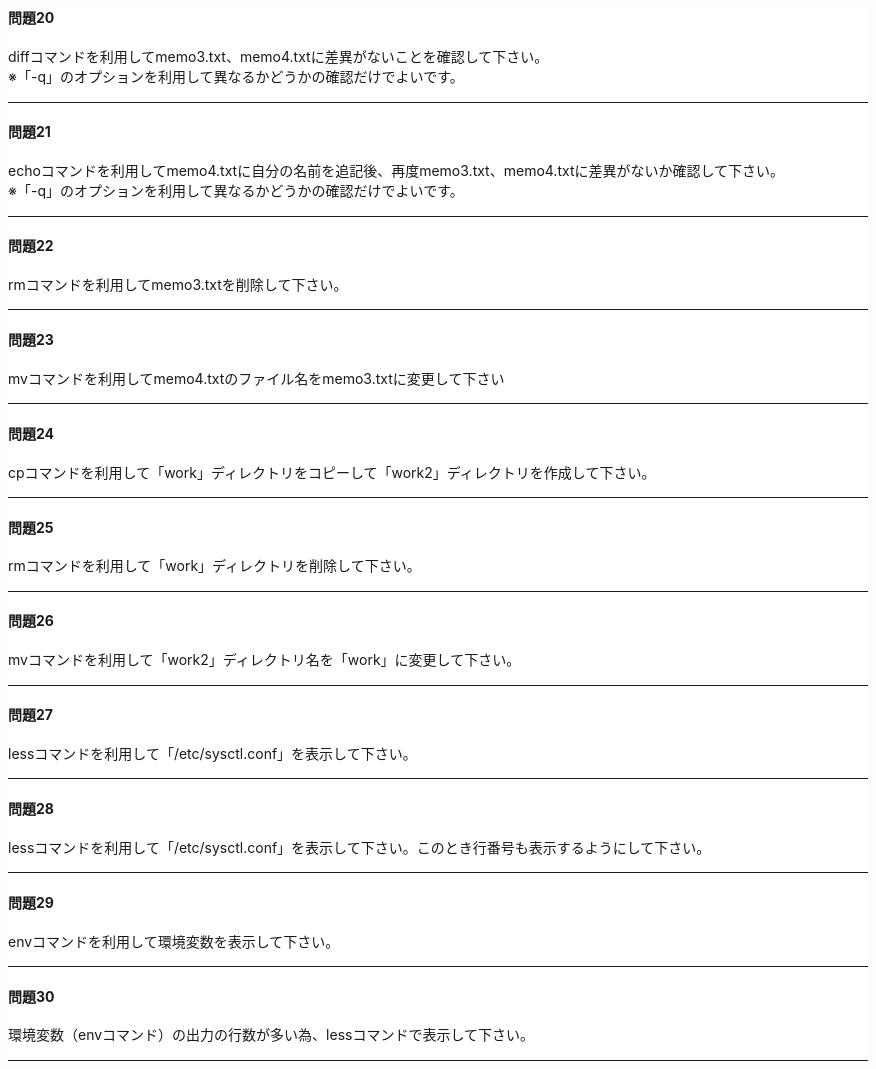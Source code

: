
#### 問題20  
diffコマンドを利用してmemo3.txt、memo4.txtに差異がないことを確認して下さい。  
※「-q」のオプションを利用して異なるかどうかの確認だけでよいです。  

---

#### 問題21  
echoコマンドを利用してmemo4.txtに自分の名前を追記後、再度memo3.txt、memo4.txtに差異がないか確認して下さい。  
※「-q」のオプションを利用して異なるかどうかの確認だけでよいです。  

---

#### 問題22  
rmコマンドを利用してmemo3.txtを削除して下さい。  

---

#### 問題23  
mvコマンドを利用してmemo4.txtのファイル名をmemo3.txtに変更して下さい  

---

#### 問題24  
cpコマンドを利用して「work」ディレクトリをコピーして「work2」ディレクトリを作成して下さい。  

---

#### 問題25  
rmコマンドを利用して「work」ディレクトリを削除して下さい。  

---

#### 問題26  
mvコマンドを利用して「work2」ディレクトリ名を「work」に変更して下さい。  

---

#### 問題27  
lessコマンドを利用して「/etc/sysctl.conf」を表示して下さい。  

---

#### 問題28  
lessコマンドを利用して「/etc/sysctl.conf」を表示して下さい。このとき行番号も表示するようにして下さい。

---

#### 問題29  
envコマンドを利用して環境変数を表示して下さい。  

---

#### 問題30  
環境変数（envコマンド）の出力の行数が多い為、lessコマンドで表示して下さい。  

---
